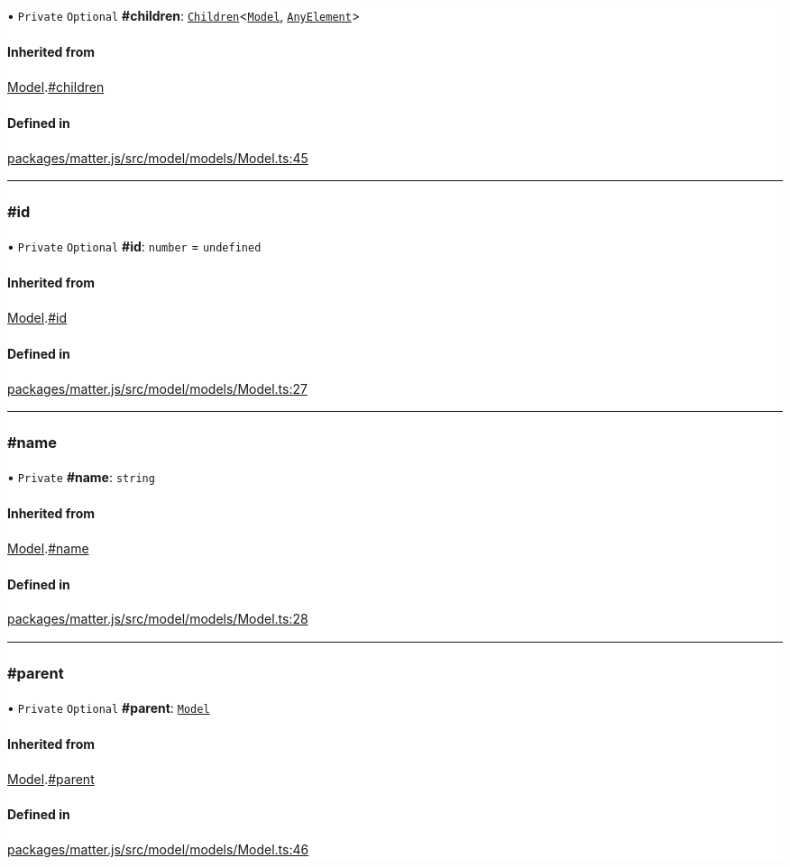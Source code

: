 • `Private` `Optional` **#children**: [`Children`](../interfaces/model._internal_.Children-1.md)\<[`Model`](model.Model-1.md), [`AnyElement`](../modules/model.md#anyelement)\>

#### Inherited from

[Model](model.Model-1.md).[#children](model.Model-1.md##children)

#### Defined in

[packages/matter.js/src/model/models/Model.ts:45](https://github.com/project-chip/matter.js/blob/6d3b6a5d957d88a9231d6ecab4bb41f8133112be/packages/matter.js/src/model/models/Model.ts#L45)

___

### #id

• `Private` `Optional` **#id**: `number` = `undefined`

#### Inherited from

[Model](model.Model-1.md).[#id](model.Model-1.md##id)

#### Defined in

[packages/matter.js/src/model/models/Model.ts:27](https://github.com/project-chip/matter.js/blob/6d3b6a5d957d88a9231d6ecab4bb41f8133112be/packages/matter.js/src/model/models/Model.ts#L27)

___

### #name

• `Private` **#name**: `string`

#### Inherited from

[Model](model.Model-1.md).[#name](model.Model-1.md##name)

#### Defined in

[packages/matter.js/src/model/models/Model.ts:28](https://github.com/project-chip/matter.js/blob/6d3b6a5d957d88a9231d6ecab4bb41f8133112be/packages/matter.js/src/model/models/Model.ts#L28)

___

### #parent

• `Private` `Optional` **#parent**: [`Model`](model.Model-1.md)

#### Inherited from

[Model](model.Model-1.md).[#parent](model.Model-1.md##parent)

#### Defined in

[packages/matter.js/src/model/models/Model.ts:46](https://github.com/project-chip/matter.js/blob/6d3b6a5d957d88a9231d6ecab4bb41f8133112be/packages/matter.js/src/model/models/Model.ts#L46)
